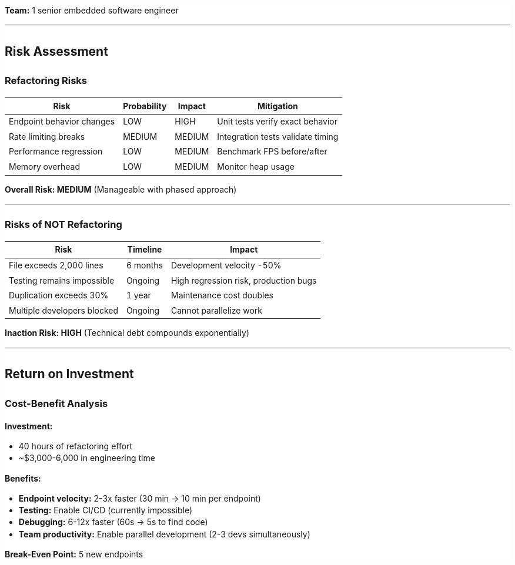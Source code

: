 **Team:** 1 senior embedded software engineer

---

## Risk Assessment

### Refactoring Risks

| Risk | Probability | Impact | Mitigation |
|------|------------|--------|------------|
| Endpoint behavior changes | LOW | HIGH | Unit tests verify exact behavior |
| Rate limiting breaks | MEDIUM | MEDIUM | Integration tests validate timing |
| Performance regression | LOW | MEDIUM | Benchmark FPS before/after |
| Memory overhead | LOW | MEDIUM | Monitor heap usage |

**Overall Risk: MEDIUM** (Manageable with phased approach)

---

### Risks of NOT Refactoring

| Risk | Timeline | Impact |
|------|----------|--------|
| File exceeds 2,000 lines | 6 months | Development velocity -50% |
| Testing remains impossible | Ongoing | High regression risk, production bugs |
| Duplication exceeds 30% | 1 year | Maintenance cost doubles |
| Multiple developers blocked | Ongoing | Cannot parallelize work |

**Inaction Risk: HIGH** (Technical debt compounds exponentially)

---

## Return on Investment

### Cost-Benefit Analysis

**Investment:**
- 40 hours of refactoring effort
- ~$3,000-6,000 in engineering time

**Benefits:**
- **Endpoint velocity:** 2-3x faster (30 min → 10 min per endpoint)
- **Testing:** Enable CI/CD (currently impossible)
- **Debugging:** 6-12x faster (60s → 5s to find code)
- **Team productivity:** Enable parallel development (2-3 devs simultaneously)

**Break-Even Point:** 5 new endpoints

